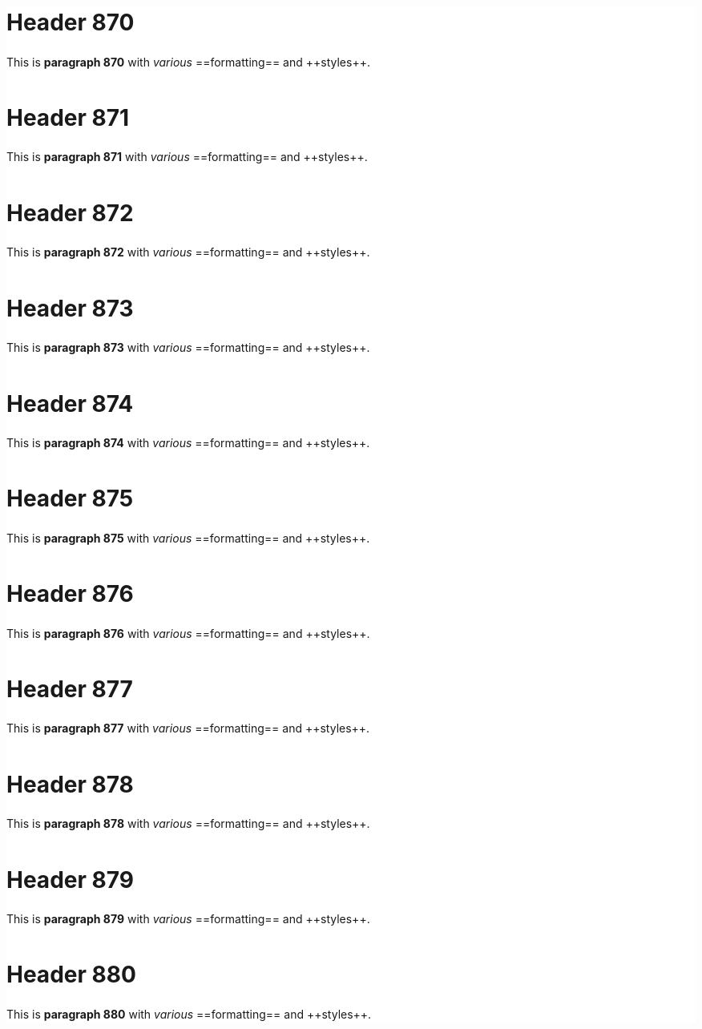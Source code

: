 # Header 870

This is **paragraph 870** with *various* ==formatting== and ++styles++.

# Header 871

This is **paragraph 871** with *various* ==formatting== and ++styles++.

# Header 872

This is **paragraph 872** with *various* ==formatting== and ++styles++.

# Header 873

This is **paragraph 873** with *various* ==formatting== and ++styles++.

# Header 874

This is **paragraph 874** with *various* ==formatting== and ++styles++.

# Header 875

This is **paragraph 875** with *various* ==formatting== and ++styles++.

# Header 876

This is **paragraph 876** with *various* ==formatting== and ++styles++.

# Header 877

This is **paragraph 877** with *various* ==formatting== and ++styles++.

# Header 878

This is **paragraph 878** with *various* ==formatting== and ++styles++.

# Header 879

This is **paragraph 879** with *various* ==formatting== and ++styles++.

# Header 880

This is **paragraph 880** with *various* ==formatting== and ++styles++.
